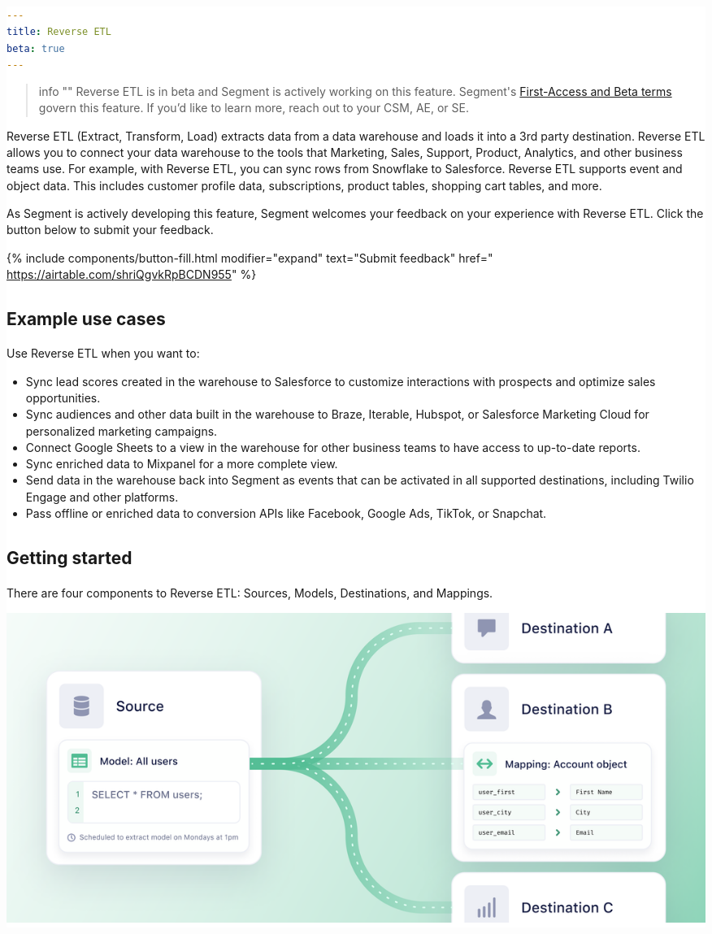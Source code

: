 ```yaml
---
title: Reverse ETL
beta: true
---
```


> info ""
> Reverse ETL is in beta and Segment is actively working on this feature. Segment's [First-Access and Beta terms](https://segment.com/legal/first-access-beta-preview/) govern this feature. If you’d like to learn more, reach out to your CSM, AE, or SE.

Reverse ETL (Extract, Transform, Load) extracts data from a data warehouse and loads it into a 3rd party destination. Reverse ETL allows you to connect your data warehouse to the tools that Marketing, Sales, Support, Product, Analytics, and other business teams use. For example, with Reverse ETL, you can sync rows from Snowflake to Salesforce. Reverse ETL supports event and object data. This includes customer profile data, subscriptions, product tables, shopping cart tables, and more.

As Segment is actively developing this feature, Segment welcomes your feedback on your experience with Reverse ETL. Click the button below to submit your feedback.

{% include components/button-fill.html modifier="expand" text="Submit feedback" href=" https://airtable.com/shriQgvkRpBCDN955" %}

## Example use cases
Use Reverse ETL when you want to:
* Sync lead scores created in the warehouse to Salesforce to customize interactions with prospects and optimize sales opportunities.
* Sync audiences and other data built in the warehouse to Braze, Iterable, Hubspot, or Salesforce Marketing Cloud for personalized marketing campaigns.
* Connect Google Sheets to a view in the warehouse for other business teams to have access to up-to-date reports.
* Sync enriched data to Mixpanel for a more complete view.
* Send data in the warehouse back into Segment as events that can be activated in all supported destinations, including Twilio Engage and other platforms.
* Pass offline or enriched data to conversion APIs like Facebook, Google Ads, TikTok, or Snapchat.

## Getting started
There are four components to Reverse ETL: Sources, Models, Destinations, and Mappings.

![Reverse ETL overview image](images/RETL_Doc_Illustration.png)
